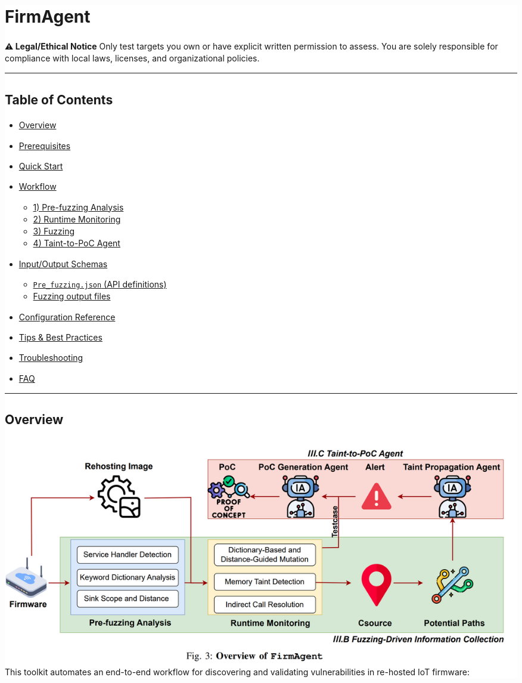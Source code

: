 

# FirmAgent

**⚠️ Legal/Ethical Notice**
Only test targets you own or have explicit written permission to assess. You are solely responsible for compliance with local laws, licenses, and organizational policies.

------

## Table of Contents

- [Overview](#overview)

- [Prerequisites](#prerequisites)

- [Quick Start](#quick-start)

- [Workflow](#workflow)

  - [1) Pre-fuzzing Analysis](#1-pre-fuzzing-analysis)
  - [2) Runtime Monitoring](#2-runtime-monitoring)
  - [3) Fuzzing](#3-fuzzing)
  - [4) Taint-to-PoC Agent](#4-taint-to-poc-agent)

- [Input/Output Schemas](#inputoutput-schemas)

  - [`Pre_fuzzing.json` (API definitions)](#pre_fuzzingjson-api-definitions)
  - [Fuzzing output files](#fuzzing-output-files)

- [Configuration Reference](#configuration-reference)

- [Tips & Best Practices](#tips--best-practices)

- [Troubleshooting](#troubleshooting)

- [FAQ](#faq)

  

------

## Overview
![alt text](Pre_Fuzzing/image.png)
This toolkit automates an end-to-end workflow for discovering and validating vulnerabilities in re-hosted IoT firmware:
